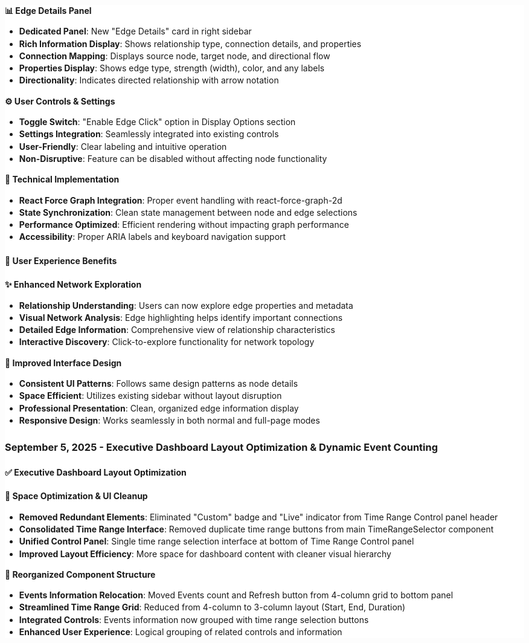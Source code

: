 **📊 Edge Details Panel**
- **Dedicated Panel**: New "Edge Details" card in right sidebar
- **Rich Information Display**: Shows relationship type, connection details, and properties
- **Connection Mapping**: Displays source node, target node, and directional flow
- **Properties Display**: Shows edge type, strength (width), color, and any labels
- **Directionality**: Indicates directed relationship with arrow notation

**⚙️ User Controls & Settings**
- **Toggle Switch**: "Enable Edge Click" option in Display Options section
- **Settings Integration**: Seamlessly integrated into existing controls
- **User-Friendly**: Clear labeling and intuitive operation
- **Non-Disruptive**: Feature can be disabled without affecting node functionality

**🔧 Technical Implementation**
- **React Force Graph Integration**: Proper event handling with react-force-graph-2d
- **State Synchronization**: Clean state management between node and edge selections
- **Performance Optimized**: Efficient rendering without impacting graph performance
- **Accessibility**: Proper ARIA labels and keyboard navigation support

#### 🎯 **User Experience Benefits**

**✨ Enhanced Network Exploration**
- **Relationship Understanding**: Users can now explore edge properties and metadata
- **Visual Network Analysis**: Edge highlighting helps identify important connections
- **Detailed Edge Information**: Comprehensive view of relationship characteristics
- **Interactive Discovery**: Click-to-explore functionality for network topology

**📱 Improved Interface Design**
- **Consistent UI Patterns**: Follows same design patterns as node details
- **Space Efficient**: Utilizes existing sidebar without layout disruption
- **Professional Presentation**: Clean, organized edge information display
- **Responsive Design**: Works seamlessly in both normal and full-page modes

### September 5, 2025 - Executive Dashboard Layout Optimization & Dynamic Event Counting

#### ✅ **Executive Dashboard Layout Optimization**

**🎨 Space Optimization & UI Cleanup**
- **Removed Redundant Elements**: Eliminated "Custom" badge and "Live" indicator from Time Range Control panel header
- **Consolidated Time Range Interface**: Removed duplicate time range buttons from main TimeRangeSelector component
- **Unified Control Panel**: Single time range selection interface at bottom of Time Range Control panel
- **Improved Layout Efficiency**: More space for dashboard content with cleaner visual hierarchy

**🔄 Reorganized Component Structure**
- **Events Information Relocation**: Moved Events count and Refresh button from 4-column grid to bottom panel
- **Streamlined Time Range Grid**: Reduced from 4-column to 3-column layout (Start, End, Duration)
- **Integrated Controls**: Events information now grouped with time range selection buttons
- **Enhanced User Experience**: Logical grouping of related controls and information

